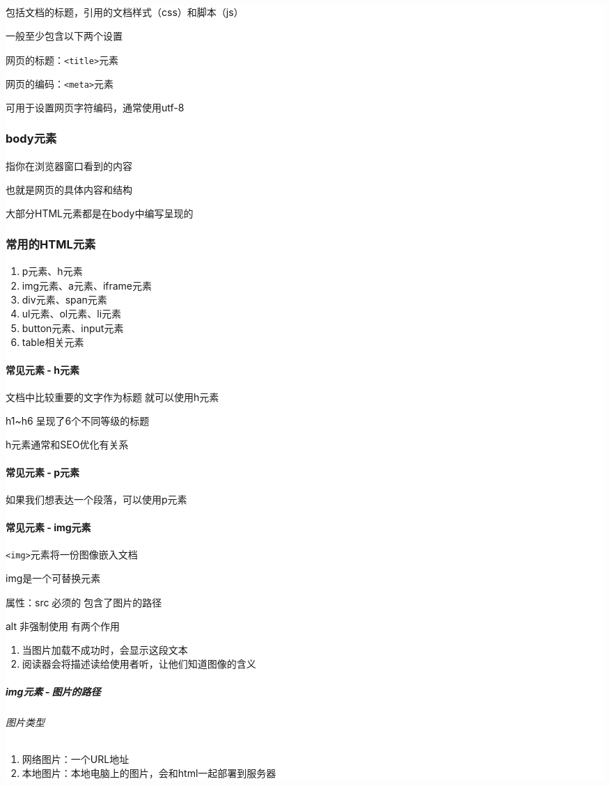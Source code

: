 包括文档的标题，引用的文档样式（css）和脚本（js）

一般至少包含以下两个设置

网页的标题：`<title>`元素

网页的编码：`<meta>`元素

可用于设置网页字符编码，通常使用utf-8

### body元素

指你在浏览器窗口看到的内容

也就是网页的具体内容和结构

大部分HTML元素都是在body中编写呈现的

### 常用的HTML元素

1. p元素、h元素
2. img元素、a元素、iframe元素
3. div元素、span元素
4. ul元素、ol元素、li元素
5. button元素、input元素
6. table相关元素

#### 常见元素 - h元素

文档中比较重要的文字作为标题 就可以使用h元素

h1~h6 呈现了6个不同等级的标题

h元素通常和SEO优化有关系

#### 常见元素 - p元素

如果我们想表达一个段落，可以使用p元素

#### 常见元素 - img元素

`<img>`元素将一份图像嵌入文档

img是一个可替换元素

属性：src 必须的 包含了图片的路径

alt 非强制使用 有两个作用

1. 当图片加载不成功时，会显示这段文本
2. 阅读器会将描述读给使用者听，让他们知道图像的含义

##### img元素 - 图片的路径

###### 图片类型

1. 网络图片：一个URL地址
2. 本地图片：本地电脑上的图片，会和html一起部署到服务器
